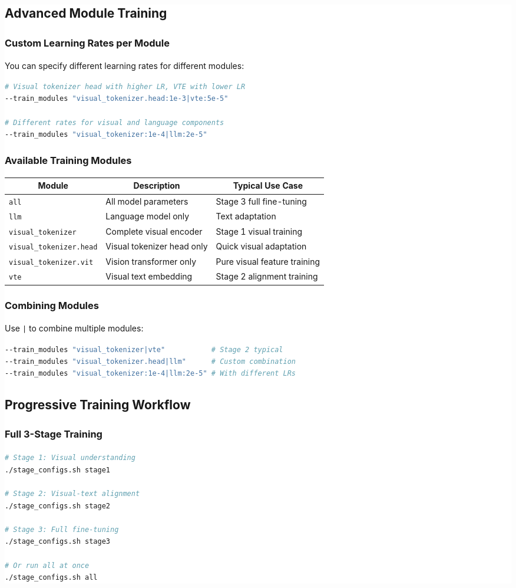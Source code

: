 ## Advanced Module Training

### Custom Learning Rates per Module
You can specify different learning rates for different modules:

```bash
# Visual tokenizer head with higher LR, VTE with lower LR
--train_modules "visual_tokenizer.head:1e-3|vte:5e-5"

# Different rates for visual and language components
--train_modules "visual_tokenizer:1e-4|llm:2e-5"
```

### Available Training Modules

| Module | Description | Typical Use Case |
|--------|-------------|------------------|
| `all` | All model parameters | Stage 3 full fine-tuning |
| `llm` | Language model only | Text adaptation |
| `visual_tokenizer` | Complete visual encoder | Stage 1 visual training |
| `visual_tokenizer.head` | Visual tokenizer head only | Quick visual adaptation |
| `visual_tokenizer.vit` | Vision transformer only | Pure visual feature training |
| `vte` | Visual text embedding | Stage 2 alignment training |

### Combining Modules
Use `|` to combine multiple modules:
```bash
--train_modules "visual_tokenizer|vte"           # Stage 2 typical
--train_modules "visual_tokenizer.head|llm"      # Custom combination
--train_modules "visual_tokenizer:1e-4|llm:2e-5" # With different LRs
```

## Progressive Training Workflow

### Full 3-Stage Training
```bash
# Stage 1: Visual understanding
./stage_configs.sh stage1

# Stage 2: Visual-text alignment  
./stage_configs.sh stage2

# Stage 3: Full fine-tuning
./stage_configs.sh stage3

# Or run all at once
./stage_configs.sh all
```
